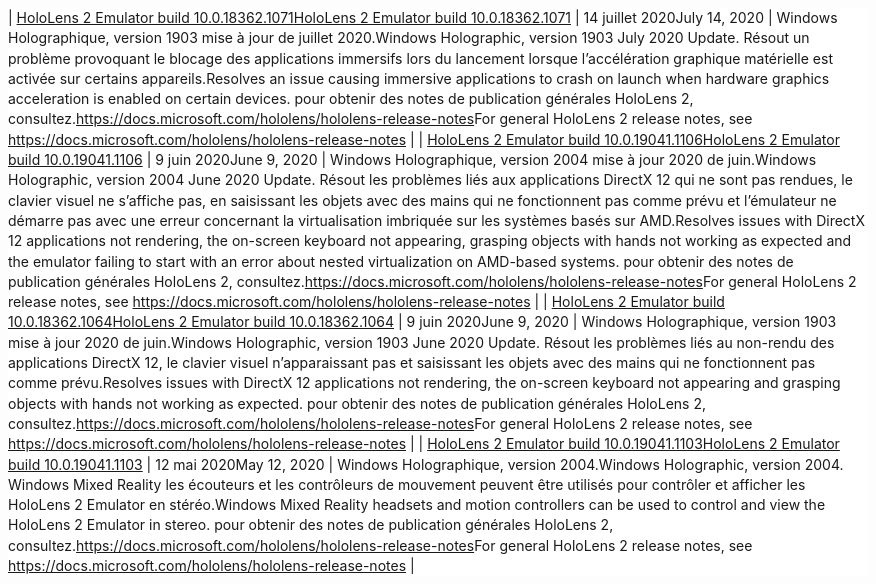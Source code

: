 |  [<span data-ttu-id="ea7bf-213">HoloLens 2 Emulator build 10.0.18362.1071</span><span class="sxs-lookup"><span data-stu-id="ea7bf-213">HoloLens 2 Emulator build 10.0.18362.1071</span></span>](https://go.microsoft.com/fwlink/?linkid=2135245) | <span data-ttu-id="ea7bf-214">14 juillet 2020</span><span class="sxs-lookup"><span data-stu-id="ea7bf-214">July 14, 2020</span></span> | <span data-ttu-id="ea7bf-215">Windows Holographique, version 1903 mise à jour de juillet 2020.</span><span class="sxs-lookup"><span data-stu-id="ea7bf-215">Windows Holographic, version 1903 July 2020 Update.</span></span>  <span data-ttu-id="ea7bf-216">Résout un problème provoquant le blocage des applications immersifs lors du lancement lorsque l’accélération graphique matérielle est activée sur certains appareils.</span><span class="sxs-lookup"><span data-stu-id="ea7bf-216">Resolves an issue causing immersive applications to crash on launch when hardware graphics acceleration is enabled on certain devices.</span></span> <span data-ttu-id="ea7bf-217">pour obtenir des notes de publication générales HoloLens 2, consultez.https://docs.microsoft.com/hololens/hololens-release-notes</span><span class="sxs-lookup"><span data-stu-id="ea7bf-217">For general HoloLens 2 release notes, see https://docs.microsoft.com/hololens/hololens-release-notes</span></span> |
|  [<span data-ttu-id="ea7bf-218">HoloLens 2 Emulator build 10.0.19041.1106</span><span class="sxs-lookup"><span data-stu-id="ea7bf-218">HoloLens 2 Emulator build 10.0.19041.1106</span></span>](https://go.microsoft.com/fwlink/?linkid=2132415) | <span data-ttu-id="ea7bf-219">9 juin 2020</span><span class="sxs-lookup"><span data-stu-id="ea7bf-219">June 9, 2020</span></span> | <span data-ttu-id="ea7bf-220">Windows Holographique, version 2004 mise à jour 2020 de juin.</span><span class="sxs-lookup"><span data-stu-id="ea7bf-220">Windows Holographic, version 2004 June 2020 Update.</span></span>  <span data-ttu-id="ea7bf-221">Résout les problèmes liés aux applications DirectX 12 qui ne sont pas rendues, le clavier visuel ne s’affiche pas, en saisissant les objets avec des mains qui ne fonctionnent pas comme prévu et l’émulateur ne démarre pas avec une erreur concernant la virtualisation imbriquée sur les systèmes basés sur AMD.</span><span class="sxs-lookup"><span data-stu-id="ea7bf-221">Resolves issues with DirectX 12 applications not rendering, the on-screen keyboard not appearing, grasping objects with hands not working as expected and the emulator failing to start with an error about nested virtualization on AMD-based systems.</span></span>  <span data-ttu-id="ea7bf-222">pour obtenir des notes de publication générales HoloLens 2, consultez.https://docs.microsoft.com/hololens/hololens-release-notes</span><span class="sxs-lookup"><span data-stu-id="ea7bf-222">For general HoloLens 2 release notes, see https://docs.microsoft.com/hololens/hololens-release-notes</span></span> |
|  [<span data-ttu-id="ea7bf-223">HoloLens 2 Emulator build 10.0.18362.1064</span><span class="sxs-lookup"><span data-stu-id="ea7bf-223">HoloLens 2 Emulator build 10.0.18362.1064</span></span>](https://go.microsoft.com/fwlink/?linkid=2132601) | <span data-ttu-id="ea7bf-224">9 juin 2020</span><span class="sxs-lookup"><span data-stu-id="ea7bf-224">June 9, 2020</span></span> | <span data-ttu-id="ea7bf-225">Windows Holographique, version 1903 mise à jour 2020 de juin.</span><span class="sxs-lookup"><span data-stu-id="ea7bf-225">Windows Holographic, version 1903 June 2020 Update.</span></span>  <span data-ttu-id="ea7bf-226">Résout les problèmes liés au non-rendu des applications DirectX 12, le clavier visuel n’apparaissant pas et saisissant les objets avec des mains qui ne fonctionnent pas comme prévu.</span><span class="sxs-lookup"><span data-stu-id="ea7bf-226">Resolves issues with DirectX 12 applications not rendering, the on-screen keyboard not appearing and grasping objects with hands not working as expected.</span></span>  <span data-ttu-id="ea7bf-227">pour obtenir des notes de publication générales HoloLens 2, consultez.https://docs.microsoft.com/hololens/hololens-release-notes</span><span class="sxs-lookup"><span data-stu-id="ea7bf-227">For general HoloLens 2 release notes, see https://docs.microsoft.com/hololens/hololens-release-notes</span></span> |
|  [<span data-ttu-id="ea7bf-228">HoloLens 2 Emulator build 10.0.19041.1103</span><span class="sxs-lookup"><span data-stu-id="ea7bf-228">HoloLens 2 Emulator build 10.0.19041.1103</span></span>](https://go.microsoft.com/fwlink/?linkid=2129088) | <span data-ttu-id="ea7bf-229">12 mai 2020</span><span class="sxs-lookup"><span data-stu-id="ea7bf-229">May 12, 2020</span></span> | <span data-ttu-id="ea7bf-230">Windows Holographique, version 2004.</span><span class="sxs-lookup"><span data-stu-id="ea7bf-230">Windows Holographic, version 2004.</span></span>  <span data-ttu-id="ea7bf-231">Windows Mixed Reality les écouteurs et les contrôleurs de mouvement peuvent être utilisés pour contrôler et afficher les HoloLens 2 Emulator en stéréo.</span><span class="sxs-lookup"><span data-stu-id="ea7bf-231">Windows Mixed Reality headsets and motion controllers can be used to control and view the HoloLens 2 Emulator in stereo.</span></span>  <span data-ttu-id="ea7bf-232">pour obtenir des notes de publication générales HoloLens 2, consultez.https://docs.microsoft.com/hololens/hololens-release-notes</span><span class="sxs-lookup"><span data-stu-id="ea7bf-232">For general HoloLens 2 release notes, see https://docs.microsoft.com/hololens/hololens-release-notes</span></span> |